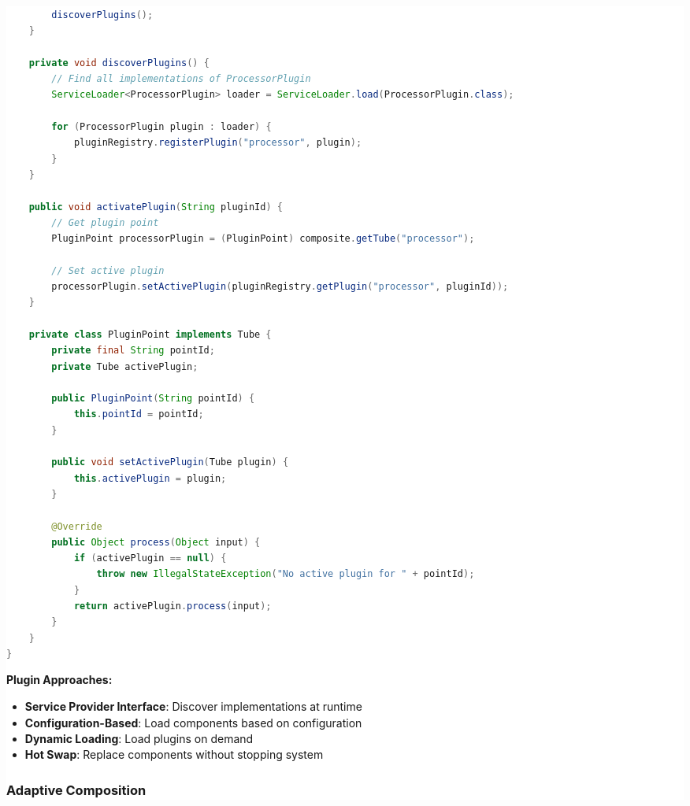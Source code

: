 ```java
        discoverPlugins();
    }
    
    private void discoverPlugins() {
        // Find all implementations of ProcessorPlugin
        ServiceLoader<ProcessorPlugin> loader = ServiceLoader.load(ProcessorPlugin.class);
        
        for (ProcessorPlugin plugin : loader) {
            pluginRegistry.registerPlugin("processor", plugin);
        }
    }
    
    public void activatePlugin(String pluginId) {
        // Get plugin point
        PluginPoint processorPlugin = (PluginPoint) composite.getTube("processor");
        
        // Set active plugin
        processorPlugin.setActivePlugin(pluginRegistry.getPlugin("processor", pluginId));
    }
    
    private class PluginPoint implements Tube {
        private final String pointId;
        private Tube activePlugin;
        
        public PluginPoint(String pointId) {
            this.pointId = pointId;
        }
        
        public void setActivePlugin(Tube plugin) {
            this.activePlugin = plugin;
        }
        
        @Override
        public Object process(Object input) {
            if (activePlugin == null) {
                throw new IllegalStateException("No active plugin for " + pointId);
            }
            return activePlugin.process(input);
        }
    }
}
```

**Plugin Approaches:**
- **Service Provider Interface**: Discover implementations at runtime
- **Configuration-Based**: Load components based on configuration
- **Dynamic Loading**: Load plugins on demand
- **Hot Swap**: Replace components without stopping system

### Adaptive Composition
